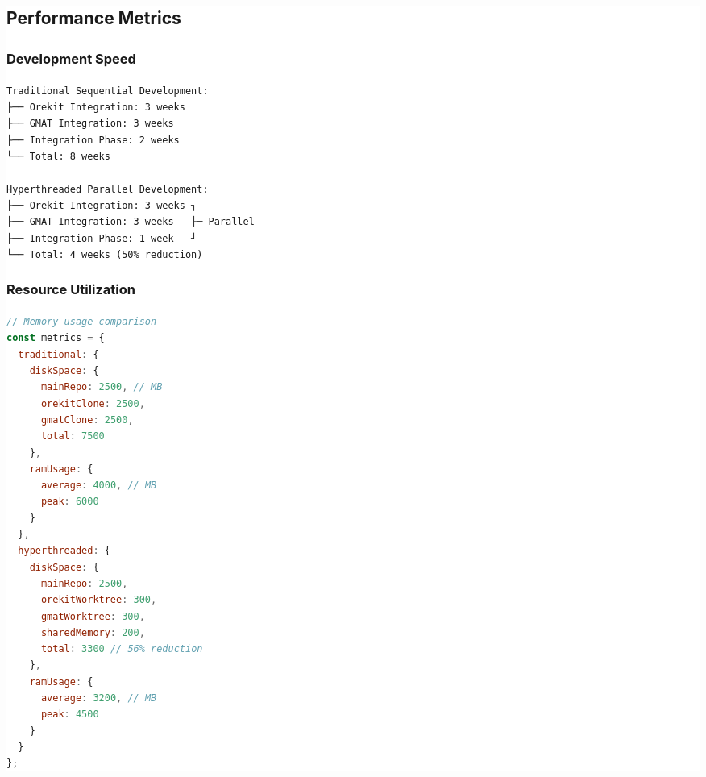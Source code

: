```javascript
```

## Performance Metrics

### Development Speed

```
Traditional Sequential Development:
├── Orekit Integration: 3 weeks
├── GMAT Integration: 3 weeks
├── Integration Phase: 2 weeks
└── Total: 8 weeks

Hyperthreaded Parallel Development:
├── Orekit Integration: 3 weeks ┐
├── GMAT Integration: 3 weeks   ├─ Parallel
├── Integration Phase: 1 week   ┘
└── Total: 4 weeks (50% reduction)
```

### Resource Utilization

```javascript
// Memory usage comparison
const metrics = {
  traditional: {
    diskSpace: {
      mainRepo: 2500, // MB
      orekitClone: 2500,
      gmatClone: 2500,
      total: 7500
    },
    ramUsage: {
      average: 4000, // MB
      peak: 6000
    }
  },
  hyperthreaded: {
    diskSpace: {
      mainRepo: 2500,
      orekitWorktree: 300,
      gmatWorktree: 300,
      sharedMemory: 200,
      total: 3300 // 56% reduction
    },
    ramUsage: {
      average: 3200, // MB
      peak: 4500
    }
  }
};
```

